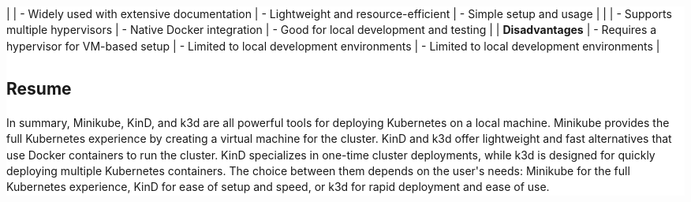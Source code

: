 |                        | - Widely used with extensive documentation | - Lightweight and resource-efficient       | - Simple setup and usage                    |
|                        | - Supports multiple hypervisors            | - Native Docker integration                 | - Good for local development and testing    |
| **Disadvantages**          | - Requires a hypervisor for VM-based setup | - Limited to local development environments | - Limited to local development environments |

## Resume
In summary, Minikube, KinD, and k3d are all powerful tools for deploying Kubernetes on a local machine. Minikube provides the full Kubernetes experience by creating a virtual machine for the cluster. KinD and k3d offer lightweight and fast alternatives that use Docker containers to run the cluster. KinD specializes in one-time cluster deployments, while k3d is designed for quickly deploying multiple Kubernetes containers. The choice between them depends on the user's needs: Minikube for the full Kubernetes experience, KinD for ease of setup and speed, or k3d for rapid deployment and ease of use.
